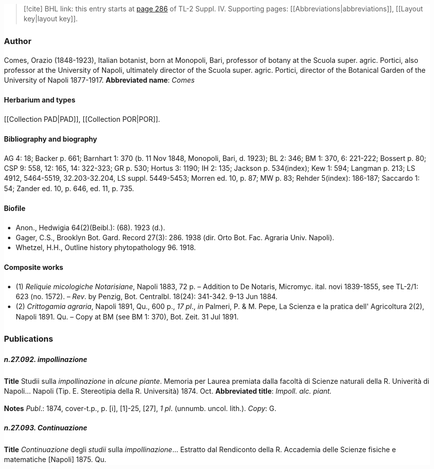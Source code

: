 > [!cite] BHL link: this entry starts at [page 286](https://www.biodiversitylibrary.org/page/33265963) of TL-2 Suppl. IV.
> Supporting pages: [[Abbreviations|abbreviations]], [[Layout key|layout key]].

### Author

Comes, Orazio (1848-1923), Italian botanist, born at Monopoli, Bari, professor of botany at the Scuola super. agric. Portici, also professor at the University of Napoli, ultimately director of the Scuola super. agric. Portici, director of the Botanical Garden of the University of Napoli 1877-1917. 
**Abbreviated name**: *Comes*

#### Herbarium and types

[[Collection PAD|PAD]], [[Collection POR|POR]].

#### Bibliography and biography

AG 4: 18; Backer p. 661; Barnhart 1: 370 (b. 11 Nov 1848, Monopoli, Bari, d. 1923); BL 2: 346; BM 1: 370, 6: 221-222; Bossert p. 80; CSP 9: 558, 12: 165, 14: 322-323; GR p. 530; Hortus 3: 1190; IH 2: 135; Jackson p. 534(index); Kew 1: 594; Langman p. 213; LS 4912, 5464-5519, 32.203-32.204, LS suppl. 5449-5453; Morren ed. 10, p. 87; MW p. 83; Rehder 5(index): 186-187; Saccardo 1: 54; Zander ed. 10, p. 646, ed. 11, p. 735.

#### Biofile

- Anon., Hedwigia 64(2)(Beibl.): (68). 1923 (d.).
- Gager, C.S., Brooklyn Bot. Gard. Record 27(3): 286. 1938 (dir. Orto Bot. Fac. Agraria Univ. Napoli).
- Whetzel, H.H., Outline history phytopathology 96. 1918.

#### Composite works

- (1) *Reliquie micologiche Notarisiane*, Napoli 1883, 72 p. – Addition to De Notaris, Micromyc. ital. novi 1839-1855, see TL-2/1: 623 (no. 1572). – *Rev*. by Penzig, Bot. Centralbl. 18(24): 341-342. 9-13 Jun 1884.
- (2) *Crittogamia agraria*, Napoli 1891, Qu., 600 p., *17 pl*., *in* Palmeri, P. & M. Pepe, La Scienza e la pratica dell' Agricoltura 2(2), Napoli 1891. Qu. – Copy at BM (see BM 1: 370), Bot. Zeit. 31 Jul 1891.

### Publications

##### n.27.092. impollinazione

**Title**
Studii sulla *impollinazione* in *alcune piante*. Memoria per Laurea premiata dalla facoltà di Scienze naturali della R. Univerità di Napoli... Napoli (Tip. E. Stereotipia della R. Università) 1874. Oct.
**Abbreviated title**: *Impoll. alc. piant.*

**Notes**
*Publ*.: 1874, cover-t.p., p. \[i\], \[1\]-25, \[27\], *1 pl*. (unnumb. uncol. lith.). *Copy*: G.

##### n.27.093. Continuazione

**Title**
*Continuazione* degli *studii* sulla *impollinazione*... Estratto dal Rendiconto della R. Accademia delle Scienze fisiche e matematiche \[Napoli\] 1875. Qu.
